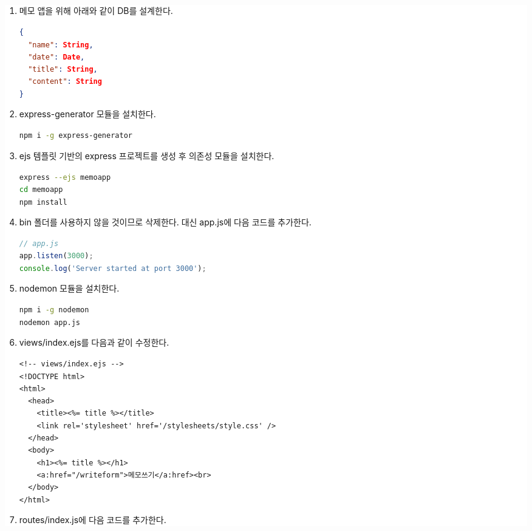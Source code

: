 1. 메모 앱을 위해 아래와 같이 DB를 설계한다.

   ```json
   {
     "name": String,
     "date": Date,
     "title": String,
     "content": String
   }
   ```

2. express-generator 모듈을 설치한다.

   ```bash
   npm i -g express-generator
   ```

3. ejs 템플릿 기반의 express 프로젝트를 생성 후 의존성 모듈을 설치한다.

   ```bash
   express --ejs memoapp
   cd memoapp
   npm install
   ```

4. bin 폴더를 사용하지 않을 것이므로 삭제한다. 대신 app.js에 다음 코드를 추가한다.

   ```javascript
   // app.js
   app.listen(3000);
   console.log('Server started at port 3000');
   ```

5. nodemon 모듈을 설치한다.

   ```bash
   npm i -g nodemon
   nodemon app.js
   ```

6. views/index.ejs를 다음과 같이 수정한다.

   ```ejs
   <!-- views/index.ejs -->
   <!DOCTYPE html>
   <html>
     <head>
       <title><%= title %></title>
       <link rel='stylesheet' href='/stylesheets/style.css' />
     </head>
     <body>
       <h1><%= title %></h1>
       <a:href="/writeform">메모쓰기</a:href><br>
     </body>
   </html>
   ```

7. routes/index.js에 다음 코드를 추가한다.
